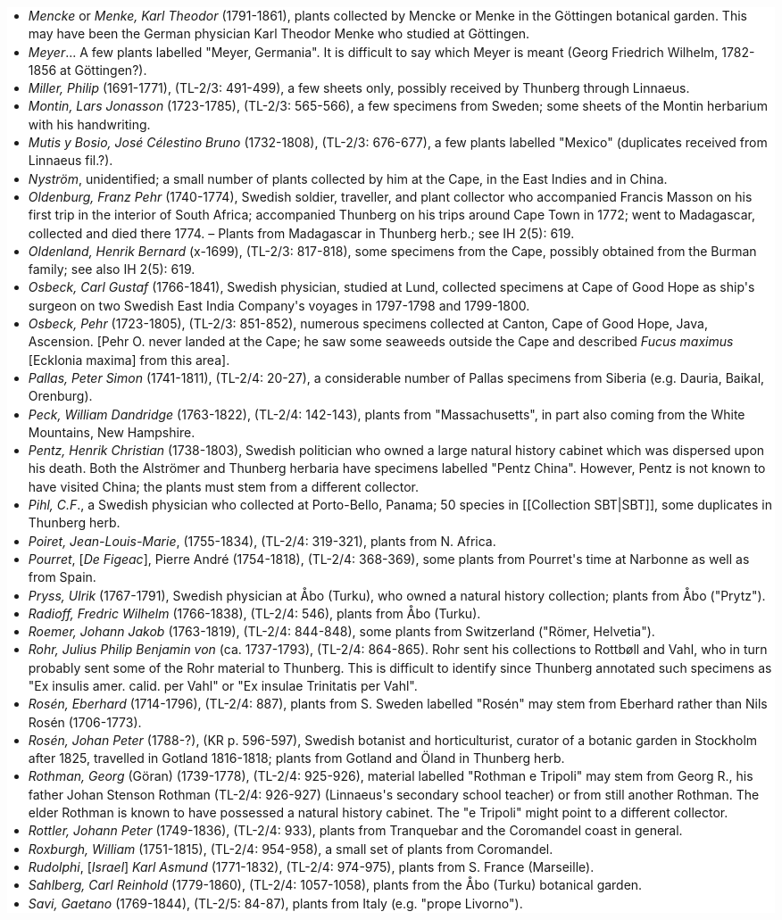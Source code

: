 - *Mencke* or *Menke, Karl Theodor* (1791-1861), plants collected by Mencke or Menke in the Göttingen botanical garden. This may have been the German physician Karl Theodor Menke who studied at Göttingen.
- *Meyer*... A few plants labelled "Meyer, Germania". It is difficult to say which Meyer is meant (Georg Friedrich Wilhelm, 1782-1856 at Göttingen?).
- *Miller, Philip* (1691-1771), (TL-2/3: 491-499), a few sheets only, possibly received by Thunberg through Linnaeus.
- *Montin, Lars Jonasson* (1723-1785), (TL-2/3: 565-566), a few specimens from Sweden; some sheets of the Montin herbarium with his handwriting.
- *Mutis y Bosio, José Célestino Bruno* (1732-1808), (TL-2/3: 676-677), a few plants labelled "Mexico" (duplicates received from Linnaeus fil.?).
- *Nyström*, unidentified; a small number of plants collected by him at the Cape, in the East Indies and in China.
- *Oldenburg, Franz Pehr* (1740-1774), Swedish soldier, traveller, and plant collector who accompanied Francis Masson on his first trip in the interior of South Africa; accompanied Thunberg on his trips around Cape Town in 1772; went to Madagascar, collected and died there 1774. – Plants from Madagascar in Thunberg herb.; see IH 2(5): 619.
- *Oldenland, Henrik Bernard* (x-1699), (TL-2/3: 817-818), some specimens from the Cape, possibly obtained from the Burman family; see also IH 2(5): 619.
- *Osbeck, Carl Gustaf* (1766-1841), Swedish physician, studied at Lund, collected specimens at Cape of Good Hope as ship's surgeon on two Swedish East India Company's voyages in 1797-1798 and 1799-1800.
- *Osbeck, Pehr* (1723-1805), (TL-2/3: 851-852), numerous specimens collected at Canton, Cape of Good Hope, Java, Ascension. \[Pehr O. never landed at the Cape; he saw some seaweeds outside the Cape and described *Fucus maximus* \[Ecklonia maxima\] from this area\].
- *Pallas, Peter Simon* (1741-1811), (TL-2/4: 20-27), a considerable number of Pallas specimens from Siberia (e.g. Dauria, Baikal, Orenburg).
- *Peck, William Dandridge* (1763-1822), (TL-2/4: 142-143), plants from "Massachusetts", in part also coming from the White Mountains, New Hampshire.
- *Pentz, Henrik Christian* (1738-1803), Swedish politician who owned a large natural history cabinet which was dispersed upon his death. Both the Alströmer and Thunberg herbaria have specimens labelled "Pentz China". However, Pentz is not known to have visited China; the plants must stem from a different collector.
- *Pihl, C.F*., a Swedish physician who collected at Porto-Bello, Panama; 50 species in [[Collection SBT|SBT]], some duplicates in Thunberg herb.
- *Poiret, Jean-Louis-Marie*, (1755-1834), (TL-2/4: 319-321), plants from N. Africa.
- *Pourret*, \[*De Figeac*\], Pierre André (1754-1818), (TL-2/4: 368-369), some plants from Pourret's time at Narbonne as well as from Spain.
- *Pryss, Ulrik* (1767-1791), Swedish physician at Åbo (Turku), who owned a natural history collection; plants from Åbo ("Prytz").
- *Radioff, Fredric Wilhelm* (1766-1838), (TL-2/4: 546), plants from Åbo (Turku).
- *Roemer, Johann Jakob* (1763-1819), (TL-2/4: 844-848), some plants from Switzerland ("Römer, Helvetia").
- *Rohr, Julius Philip Benjamin von* (ca. 1737-1793), (TL-2/4: 864-865). Rohr sent his collections to Rottbøll and Vahl, who in turn probably sent some of the Rohr material to Thunberg. This is difficult to identify since Thunberg annotated such specimens as "Ex insulis amer. calid. per Vahl" or "Ex insulae Trinitatis per Vahl".
- *Rosén, Eberhard* (1714-1796), (TL-2/4: 887), plants from S. Sweden labelled "Rosén" may stem from Eberhard rather than Nils Rosén (1706-1773).
- *Rosén, Johan Peter* (1788-?), (KR p. 596-597), Swedish botanist and horticulturist, curator of a botanic garden in Stockholm after 1825, travelled in Gotland 1816-1818; plants from Gotland and Öland in Thunberg herb.
- *Rothman, Georg* (Göran) (1739-1778), (TL-2/4: 925-926), material labelled "Rothman e Tripoli" may stem from Georg R., his father Johan Stenson Rothman (TL-2/4: 926-927) (Linnaeus's secondary school teacher) or from still another Rothman. The elder Rothman is known to have possessed a natural history cabinet. The "e Tripoli" might point to a different collector.
- *Rottler, Johann Peter* (1749-1836), (TL-2/4: 933), plants from Tranquebar and the Coromandel coast in general.
- *Roxburgh, William* (1751-1815), (TL-2/4: 954-958), a small set of plants from Coromandel.
- *Rudolphi*, \[*Israel*\] *Karl Asmund* (1771-1832), (TL-2/4: 974-975), plants from S. France (Marseille).
- *Sahlberg, Carl Reinhold* (1779-1860), (TL-2/4: 1057-1058), plants from the Åbo (Turku) botanical garden.
- *Savi, Gaetano* (1769-1844), (TL-2/5: 84-87), plants from Italy (e.g. "prope Livorno").